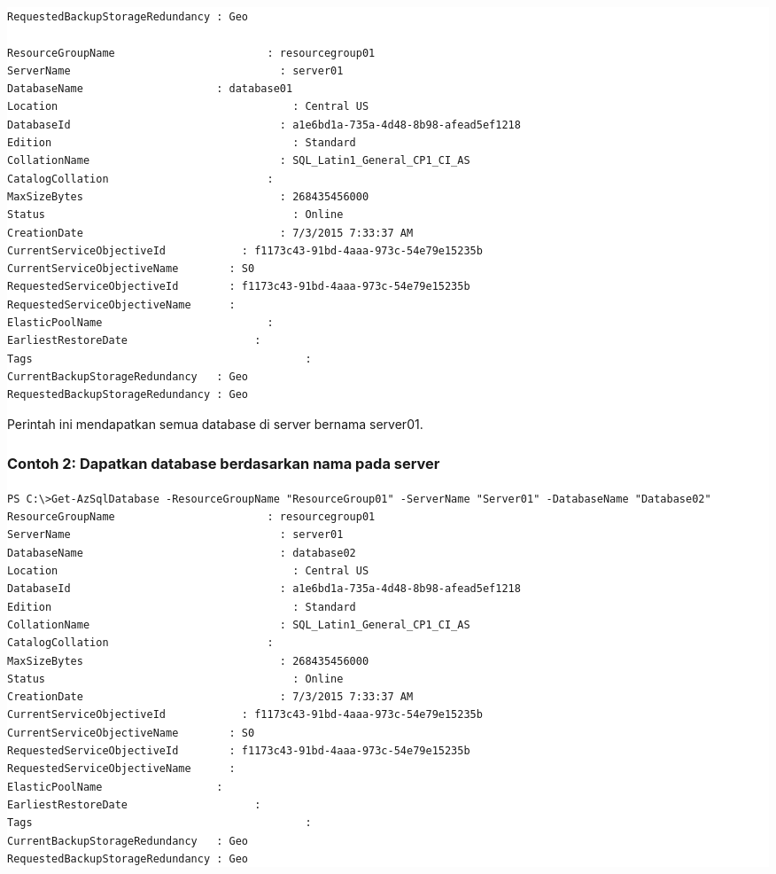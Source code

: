 ```
RequestedBackupStorageRedundancy : Geo

ResourceGroupName                        : resourcegroup01
ServerName                                 : server01
DatabaseName                     : database01
Location                                     : Central US
DatabaseId                                 : a1e6bd1a-735a-4d48-8b98-afead5ef1218
Edition                                      : Standard
CollationName                              : SQL_Latin1_General_CP1_CI_AS
CatalogCollation                         : 
MaxSizeBytes                               : 268435456000
Status                                       : Online
CreationDate                               : 7/3/2015 7:33:37 AM
CurrentServiceObjectiveId            : f1173c43-91bd-4aaa-973c-54e79e15235b
CurrentServiceObjectiveName        : S0
RequestedServiceObjectiveId        : f1173c43-91bd-4aaa-973c-54e79e15235b
RequestedServiceObjectiveName      : 
ElasticPoolName                          : 
EarliestRestoreDate                    : 
Tags                                           :
CurrentBackupStorageRedundancy   : Geo
RequestedBackupStorageRedundancy : Geo
```

Perintah ini mendapatkan semua database di server bernama server01.

### Contoh 2: Dapatkan database berdasarkan nama pada server
```
PS C:\>Get-AzSqlDatabase -ResourceGroupName "ResourceGroup01" -ServerName "Server01" -DatabaseName "Database02"
ResourceGroupName                        : resourcegroup01
ServerName                                 : server01
DatabaseName                               : database02
Location                                     : Central US
DatabaseId                                 : a1e6bd1a-735a-4d48-8b98-afead5ef1218
Edition                                      : Standard
CollationName                              : SQL_Latin1_General_CP1_CI_AS
CatalogCollation                         : 
MaxSizeBytes                               : 268435456000
Status                                       : Online
CreationDate                               : 7/3/2015 7:33:37 AM
CurrentServiceObjectiveId            : f1173c43-91bd-4aaa-973c-54e79e15235b
CurrentServiceObjectiveName        : S0
RequestedServiceObjectiveId        : f1173c43-91bd-4aaa-973c-54e79e15235b
RequestedServiceObjectiveName      : 
ElasticPoolName                  : 
EarliestRestoreDate                    : 
Tags                                           :
CurrentBackupStorageRedundancy   : Geo
RequestedBackupStorageRedundancy : Geo
```
